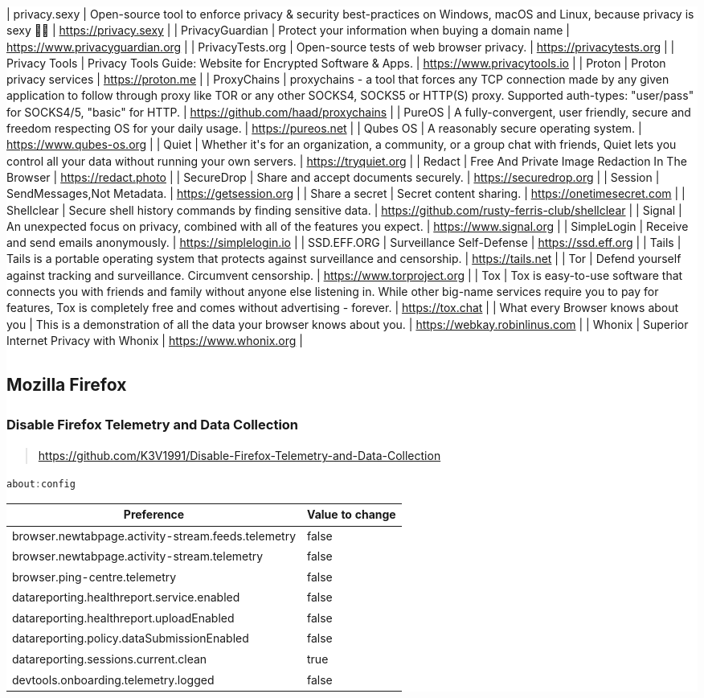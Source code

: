| privacy.sexy | Open-source tool to enforce privacy & security best-practices on Windows, macOS and Linux, because privacy is sexy 🍑🍆 | https://privacy.sexy |
| PrivacyGuardian | Protect your information when buying a domain name | https://www.privacyguardian.org |
| PrivacyTests.org | Open-source tests of web browser privacy. | https://privacytests.org |
| Privacy Tools | Privacy Tools Guide: Website for Encrypted Software & Apps. | https://www.privacytools.io |
| Proton | Proton privacy services | https://proton.me |
| ProxyChains | proxychains - a tool that forces any TCP connection made by any given application to follow through proxy like TOR or any other SOCKS4, SOCKS5 or HTTP(S) proxy. Supported auth-types: "user/pass" for SOCKS4/5, "basic" for HTTP. | https://github.com/haad/proxychains |
| PureOS | A fully-convergent, user friendly, secure and freedom respecting OS for your daily usage. | https://pureos.net |
| Qubes OS | A reasonably secure operating system. | https://www.qubes-os.org |
| Quiet | Whether it's for an organization, a community, or a group chat with friends, Quiet lets you control all your data without running your own servers. | https://tryquiet.org |
| Redact | Free And Private Image Redaction In The Browser | https://redact.photo |
| SecureDrop | Share and accept documents securely. | https://securedrop.org |
| Session | SendMessages,Not Metadata. | https://getsession.org |
| Share a secret | Secret content sharing. | https://onetimesecret.com |
| Shellclear | Secure shell history commands by finding sensitive data. | https://github.com/rusty-ferris-club/shellclear |
| Signal | An unexpected focus on privacy, combined with all of the features you expect. | https://www.signal.org |
| SimpleLogin | Receive and send emails anonymously. | https://simplelogin.io |
| SSD.EFF.ORG | Surveillance Self-Defense | https://ssd.eff.org |
| Tails | Tails is a portable operating system that protects against surveillance and censorship. | https://tails.net |
| Tor | Defend yourself against tracking and surveillance. Circumvent censorship. | https://www.torproject.org |
| Tox | Tox is easy-to-use software that connects you with friends and family without anyone else listening in. While other big-name services require you to pay for features, Tox is completely free and comes without advertising - forever. | https://tox.chat |
| What every Browser knows about you | This is a demonstration of all the data your browser knows about you. | https://webkay.robinlinus.com |
| Whonix | Superior Internet Privacy with Whonix | https://www.whonix.org |

## Mozilla Firefox

### Disable Firefox Telemetry and Data Collection

> https://github.com/K3V1991/Disable-Firefox-Telemetry-and-Data-Collection

```c
about:config
```

| Preference | Value to change |
| --- | --- |
| browser.newtabpage.activity-stream.feeds.telemetry | false |
| browser.newtabpage.activity-stream.telemetry | false |
| browser.ping-centre.telemetry | false |
| datareporting.healthreport.service.enabled | false |
| datareporting.healthreport.uploadEnabled | false |
| datareporting.policy.dataSubmissionEnabled | false |
| datareporting.sessions.current.clean | true
| devtools.onboarding.telemetry.logged | false |